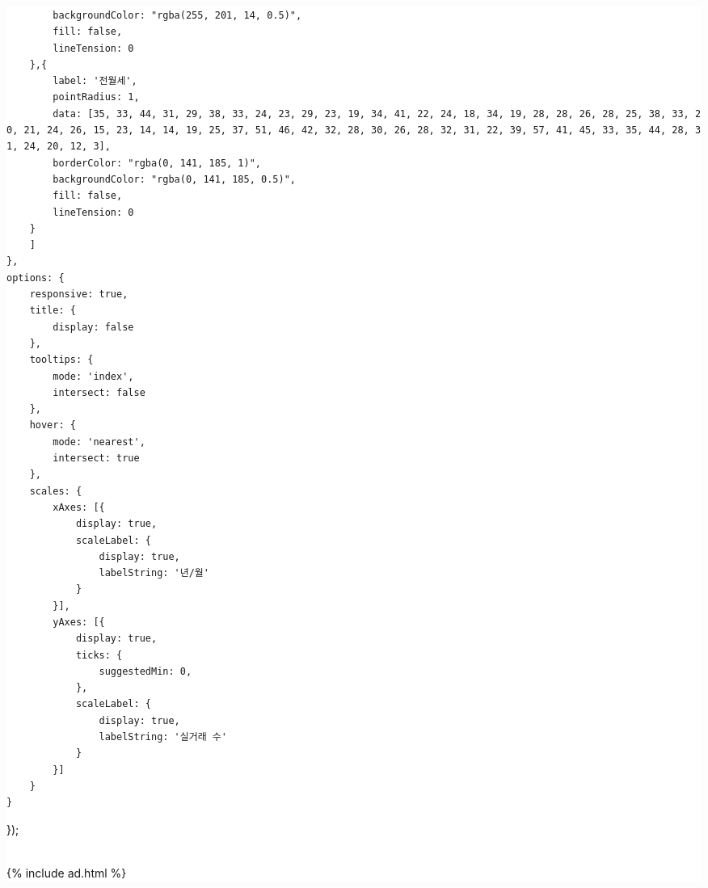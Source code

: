             backgroundColor: "rgba(255, 201, 14, 0.5)",
            fill: false,
            lineTension: 0
        },{
            label: '전월세',
            pointRadius: 1,
            data: [35, 33, 44, 31, 29, 38, 33, 24, 23, 29, 23, 19, 34, 41, 22, 24, 18, 34, 19, 28, 28, 26, 28, 25, 38, 33, 20, 21, 24, 26, 15, 23, 14, 14, 19, 25, 37, 51, 46, 42, 32, 28, 30, 26, 28, 32, 31, 22, 39, 57, 41, 45, 33, 35, 44, 28, 31, 24, 20, 12, 3],
            borderColor: "rgba(0, 141, 185, 1)",
            backgroundColor: "rgba(0, 141, 185, 0.5)",
            fill: false,
            lineTension: 0
        }
        ]
    },
    options: {
        responsive: true,
        title: {
            display: false
        },
        tooltips: {
            mode: 'index',
            intersect: false
        },
        hover: {
            mode: 'nearest',
            intersect: true
        },
        scales: {
            xAxes: [{
                display: true,
                scaleLabel: {
                    display: true,
                    labelString: '년/월'
                }
            }],
            yAxes: [{
                display: true,
                ticks: {
                    suggestedMin: 0,
                },
                scaleLabel: {
                    display: true,
                    labelString: '실거래 수'
                }
            }]
        }
    }
});

</script>


<br>
{% include ad.html %}
<br>

